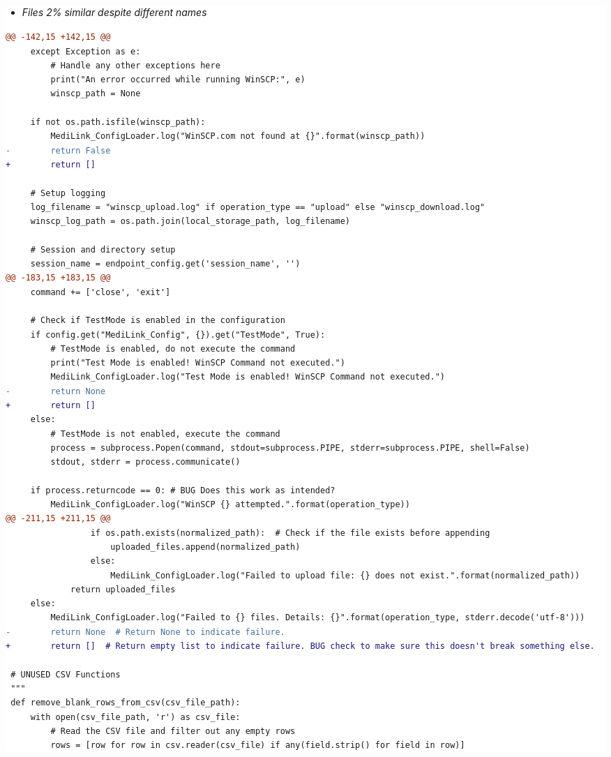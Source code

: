  * *Files 2% similar despite different names*

```diff
@@ -142,15 +142,15 @@
     except Exception as e:
         # Handle any other exceptions here
         print("An error occurred while running WinSCP:", e)
         winscp_path = None
         
     if not os.path.isfile(winscp_path):
         MediLink_ConfigLoader.log("WinSCP.com not found at {}".format(winscp_path))
-        return False
+        return []
 
     # Setup logging
     log_filename = "winscp_upload.log" if operation_type == "upload" else "winscp_download.log"
     winscp_log_path = os.path.join(local_storage_path, log_filename)
 
     # Session and directory setup
     session_name = endpoint_config.get('session_name', '')
@@ -183,15 +183,15 @@
     command += ['close', 'exit']
 
     # Check if TestMode is enabled in the configuration
     if config.get("MediLink_Config", {}).get("TestMode", True):
         # TestMode is enabled, do not execute the command
         print("Test Mode is enabled! WinSCP Command not executed.")
         MediLink_ConfigLoader.log("Test Mode is enabled! WinSCP Command not executed.")
-        return None
+        return []
     else:
         # TestMode is not enabled, execute the command
         process = subprocess.Popen(command, stdout=subprocess.PIPE, stderr=subprocess.PIPE, shell=False)
         stdout, stderr = process.communicate()
     
     if process.returncode == 0: # BUG Does this work as intended?
         MediLink_ConfigLoader.log("WinSCP {} attempted.".format(operation_type))
@@ -211,15 +211,15 @@
                 if os.path.exists(normalized_path):  # Check if the file exists before appending
                     uploaded_files.append(normalized_path)
                 else:
                     MediLink_ConfigLoader.log("Failed to upload file: {} does not exist.".format(normalized_path))
             return uploaded_files
     else:
         MediLink_ConfigLoader.log("Failed to {} files. Details: {}".format(operation_type, stderr.decode('utf-8')))
-        return None  # Return None to indicate failure.
+        return []  # Return empty list to indicate failure. BUG check to make sure this doesn't break something else.
 
 # UNUSED CSV Functions
 """
 def remove_blank_rows_from_csv(csv_file_path):
     with open(csv_file_path, 'r') as csv_file:
         # Read the CSV file and filter out any empty rows
         rows = [row for row in csv.reader(csv_file) if any(field.strip() for field in row)]
```
